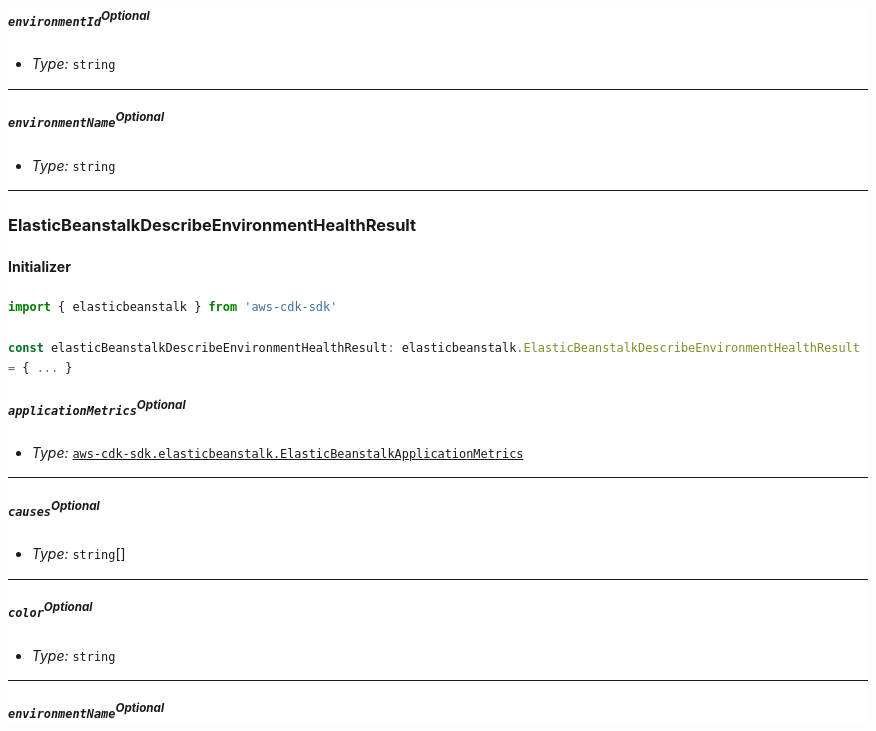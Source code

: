 
##### `environmentId`<sup>Optional</sup> <a name="aws-cdk-sdk.elasticbeanstalk.ElasticBeanstalkDescribeEnvironmentHealthRequest.property.environmentId"></a>

- *Type:* `string`

---

##### `environmentName`<sup>Optional</sup> <a name="aws-cdk-sdk.elasticbeanstalk.ElasticBeanstalkDescribeEnvironmentHealthRequest.property.environmentName"></a>

- *Type:* `string`

---

### ElasticBeanstalkDescribeEnvironmentHealthResult <a name="aws-cdk-sdk.elasticbeanstalk.ElasticBeanstalkDescribeEnvironmentHealthResult"></a>

#### Initializer <a name="[object Object].Initializer"></a>

```typescript
import { elasticbeanstalk } from 'aws-cdk-sdk'

const elasticBeanstalkDescribeEnvironmentHealthResult: elasticbeanstalk.ElasticBeanstalkDescribeEnvironmentHealthResult = { ... }
```

##### `applicationMetrics`<sup>Optional</sup> <a name="aws-cdk-sdk.elasticbeanstalk.ElasticBeanstalkDescribeEnvironmentHealthResult.property.applicationMetrics"></a>

- *Type:* [`aws-cdk-sdk.elasticbeanstalk.ElasticBeanstalkApplicationMetrics`](#aws-cdk-sdk.elasticbeanstalk.ElasticBeanstalkApplicationMetrics)

---

##### `causes`<sup>Optional</sup> <a name="aws-cdk-sdk.elasticbeanstalk.ElasticBeanstalkDescribeEnvironmentHealthResult.property.causes"></a>

- *Type:* `string`[]

---

##### `color`<sup>Optional</sup> <a name="aws-cdk-sdk.elasticbeanstalk.ElasticBeanstalkDescribeEnvironmentHealthResult.property.color"></a>

- *Type:* `string`

---

##### `environmentName`<sup>Optional</sup> <a name="aws-cdk-sdk.elasticbeanstalk.ElasticBeanstalkDescribeEnvironmentHealthResult.property.environmentName"></a>
